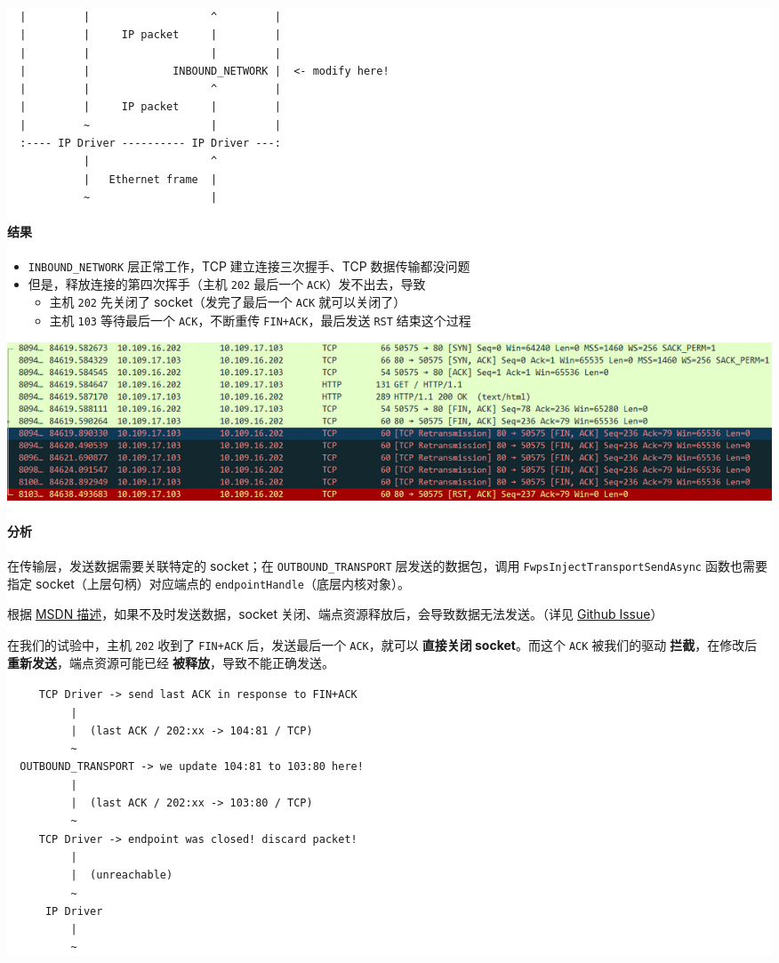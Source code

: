 ```
  |         |                   ^         |
  |         |     IP packet     |         |
  |         |                   |         |
  |         |             INBOUND_NETWORK |  <- modify here!
  |         |                   ^         |
  |         |     IP packet     |         |
  |         ~                   |         |
  :---- IP Driver ---------- IP Driver ---:
            |                   ^
            |   Ethernet frame  |
            ~                   |
```

#### 结果

- `INBOUND_NETWORK` 层正常工作，TCP 建立连接三次握手、TCP 数据传输都没问题
- 但是，释放连接的第四次挥手（主机 `202` 最后一个 `ACK`）发不出去，导致
  - 主机 `202` 先关闭了 socket（发完了最后一个 `ACK` 就可以关闭了）
  - 主机 `103` 等待最后一个 `ACK`，不断重传 `FIN+ACK`，最后发送 `RST` 结束这个过程

![Transport Outbound Redirection](Learn-TCP-IP-from-WFP/transport-outbound-redirection.png)

#### 分析

在传输层，发送数据需要关联特定的 socket；在 `OUTBOUND_TRANSPORT` 层发送的数据包，调用 `FwpsInjectTransportSendAsync` 函数也需要指定 socket（上层句柄）对应端点的 `endpointHandle`（底层内核对象）。

根据 [MSDN 描述](https://docs.microsoft.com/en-us/windows-hardware/drivers/ddi/content/fwpsk/nf-fwpsk-fwpsinjecttransportsendasync1)，如果不及时发送数据，socket 关闭、端点资源释放后，会导致数据无法发送。（详见 [Github Issue](https://github.com/Microsoft/Windows-driver-samples/issues/234)）

在我们的试验中，主机 `202` 收到了 `FIN+ACK` 后，发送最后一个 `ACK`，就可以 **直接关闭 socket**。而这个 `ACK` 被我们的驱动 **拦截**，在修改后 **重新发送**，端点资源可能已经 **被释放**，导致不能正确发送。

```
     TCP Driver -> send last ACK in response to FIN+ACK
          |
          |  (last ACK / 202:xx -> 104:81 / TCP)
          ~
  OUTBOUND_TRANSPORT -> we update 104:81 to 103:80 here!
          |
          |  (last ACK / 202:xx -> 103:80 / TCP)
          ~
     TCP Driver -> endpoint was closed! discard packet!
          |
          |  (unreachable)
          ~
      IP Driver
          |
          ~
```
